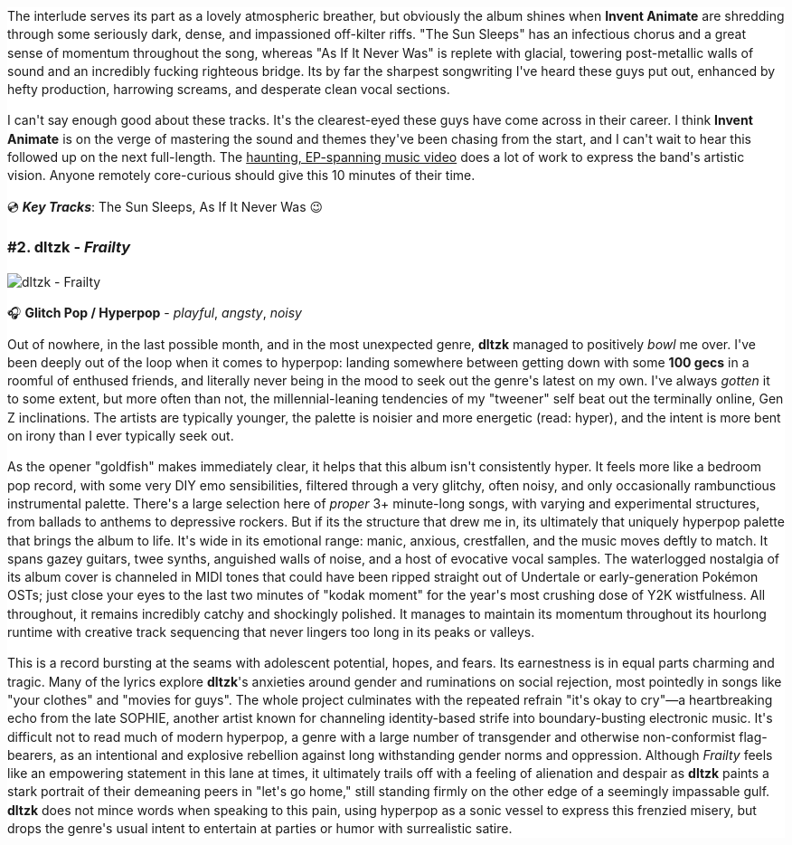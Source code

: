 The interlude serves its part as a lovely atmospheric breather, but obviously the album shines when **Invent Animate** are shredding through some seriously dark, dense, and impassioned off-kilter riffs. "The Sun Sleeps" has an infectious chorus and a great sense of momentum throughout the song, whereas "As If It Never Was" is replete with glacial, towering post-metallic walls of sound and an incredibly fucking righteous bridge. Its by far the sharpest songwriting I've heard these guys put out, enhanced by hefty production, harrowing screams, and desperate clean vocal sections.

I can't say enough good about these tracks. It's the clearest-eyed these guys have come across in their career. I think **Invent Animate** is on the verge of mastering the sound and themes they've been chasing from the start, and I can't wait to hear this followed up on the next full-length. The [haunting, EP-spanning music video](https://www.youtube.com/watch?v=GHHyRdVa4Xo) does a lot of work to express the band's artistic vision. Anyone remotely core-curious should give this 10 minutes of their time.

💿 ***Key Tracks***: The Sun Sleeps, As If It Never Was 😉

### \#2. **dltzk** - *Frailty*
![dltzk - Frailty](/media/aoty-2021/frailty.jpg)

🎧 **Glitch Pop / Hyperpop** - *playful*, *angsty*, *noisy*

Out of nowhere, in the last possible month, and in the most unexpected genre, **dltzk** managed to positively *bowl* me over. I've been deeply out of the loop when it comes to hyperpop: landing somewhere between getting down with some **100 gecs** in a roomful of enthused friends, and literally never being in the mood to seek out the genre's latest on my own. I've always *gotten* it to some extent, but more often than not, the millennial-leaning tendencies of my "tweener" self beat out the terminally online, Gen Z inclinations. The artists are typically younger, the palette is noisier and more energetic (read: hyper), and the intent is more bent on irony than I ever typically seek out.

As the opener "goldfish" makes immediately clear, it helps that this album isn't consistently hyper. It feels more like a bedroom pop record, with some very DIY emo sensibilities, filtered through a very glitchy, often noisy, and only occasionally rambunctious instrumental palette. There's a large selection here of *proper* 3+ minute-long songs, with varying and experimental structures, from ballads to anthems to depressive rockers. But if its the structure that drew me in, its ultimately that uniquely hyperpop palette that brings the album to life. It's wide in its emotional range: manic, anxious, crestfallen, and the music moves deftly to match. It spans gazey guitars, twee synths, anguished walls of noise, and a host of evocative vocal samples. The waterlogged nostalgia of its album cover is channeled in MIDI tones that could have been ripped straight out of Undertale or early-generation Pokémon OSTs; just close your eyes to the last two minutes of "kodak moment" for the year's most crushing dose of Y2K wistfulness. All throughout, it remains incredibly catchy and shockingly polished. It manages to maintain its momentum throughout its hourlong runtime with creative track sequencing that never lingers too long in its peaks or valleys.

This is a record bursting at the seams with adolescent potential, hopes, and fears. Its earnestness is in equal parts charming and tragic. Many of the lyrics explore **dltzk**'s anxieties around gender and ruminations on social rejection, most pointedly in songs like "your clothes" and "movies for guys". The whole project culminates with the repeated refrain "it's okay to cry"—a heartbreaking echo from the late SOPHIE, another artist known for channeling identity-based strife into boundary-busting electronic music. It's difficult not to read much of modern hyperpop, a genre with a large number of transgender and otherwise non-conformist flag-bearers, as an intentional and explosive rebellion against long withstanding gender norms and oppression. Although *Frailty* feels like an empowering statement in this lane at times, it ultimately trails off with a feeling of alienation and despair as **dltzk** paints a stark portrait of their demeaning peers in "let's go home," still standing firmly on the other edge of a seemingly impassable gulf. **dltzk** does not mince words when speaking to this pain, using hyperpop as a sonic vessel to express this frenzied misery, but drops the genre's usual intent to entertain at parties or humor with surrealistic satire.
